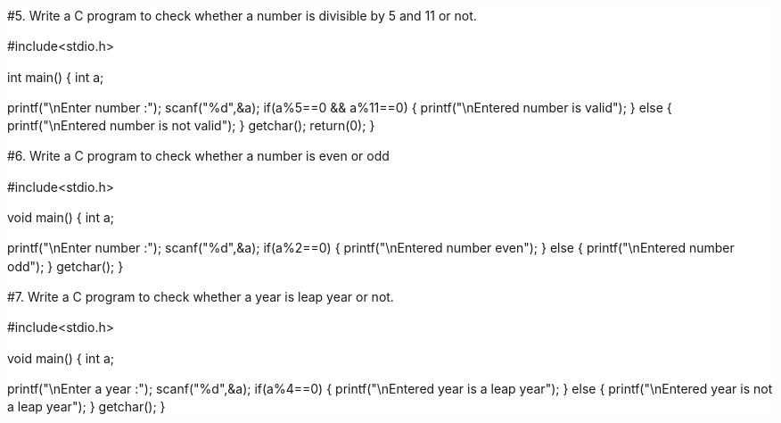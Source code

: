 
#5.	Write a C program to check whether a number is divisible by 5 and 11 or not.

#include<stdio.h>

int main()
{
 int a;
 
 printf("\nEnter number  :");
 scanf("%d",&a);
 if(a%5==0 && a%11==0)
  {
   printf("\nEntered number is valid");
  }
 else
  {
    printf("\nEntered number is not valid");
  }
 getchar();
 return(0);
}

#6.	Write a C program to check whether a number is even or odd

#include<stdio.h>

void main()
{
 int a;

 printf("\nEnter number  :");
 scanf("%d",&a);
 if(a%2==0)
  {
   printf("\nEntered number even");
  }
 else
  {
    printf("\nEntered number odd");
  }
 getchar();
}

#7.	Write a C program to check whether a year is leap year or not.

#include<stdio.h>

void main()
{
 int a;

 printf("\nEnter a year  :");
 scanf("%d",&a);
 if(a%4==0)
  {
   printf("\nEntered year is a leap year");
  }
 else
  {
    printf("\nEntered year is not a leap year");
  }
 getchar();
}
